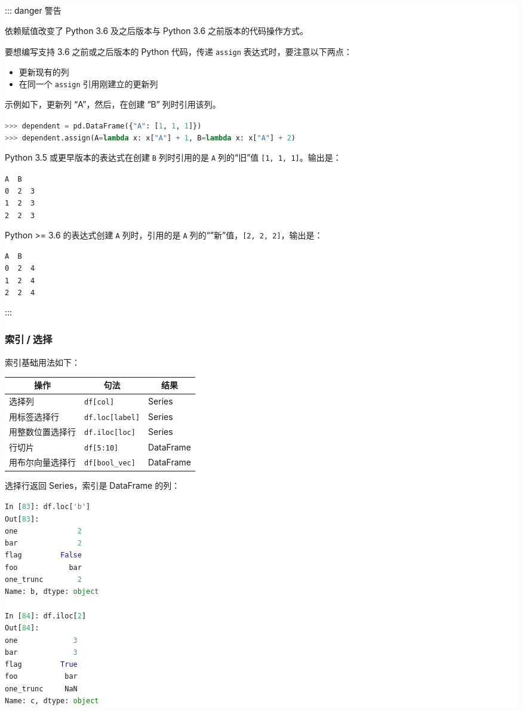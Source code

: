 ::: danger 警告

依赖赋值改变了 Python 3.6 及之后版本与 Python 3.6 之前版本的代码操作方式。

要想编写支持 3.6 之前或之后版本的 Python 代码，传递 `assign` 表达式时，要注意以下两点：

* 更新现有的列
* 在同一个 `assign` 引用刚建立的更新列 

示例如下，更新列 “A”，然后，在创建 “B” 列时引用该列。

```python
>>> dependent = pd.DataFrame({"A": [1, 1, 1]})
>>> dependent.assign(A=lambda x: x["A"] + 1, B=lambda x: x["A"] + 2)
```

Python 3.5 或更早版本的表达式在创建 `B` 列时引用的是 `A` 列的“旧”值 `[1, 1, 1]`。输出是：

``` 
A  B
0  2  3
1  2  3
2  2  3
```

Python >= 3.6 的表达式创建 `A` 列时，引用的是 `A` 列的“”新”值，`[2, 2, 2]`，输出是：

``` 
A  B
0  2  4
1  2  4
2  2  4
```

:::

### 索引 / 选择

索引基础用法如下：

| 操作             | 句法            | 结果      |
| ---------------- | --------------- | --------- |
| 选择列           | `df[col]`       | Series    |
| 用标签选择行     | `df.loc[label]` | Series    |
| 用整数位置选择行 | `df.iloc[loc]`  | Series    |
| 行切片           | `df[5:10]`      | DataFrame |
| 用布尔向量选择行 | `df[bool_vec]`  | DataFrame |

选择行返回 Series，索引是 DataFrame 的列：

```python
In [83]: df.loc['b']
Out[83]: 
one              2
bar              2
flag         False
foo            bar
one_trunc        2
Name: b, dtype: object

In [84]: df.iloc[2]
Out[84]: 
one             3
bar             3
flag         True
foo           bar
one_trunc     NaN
Name: c, dtype: object
```